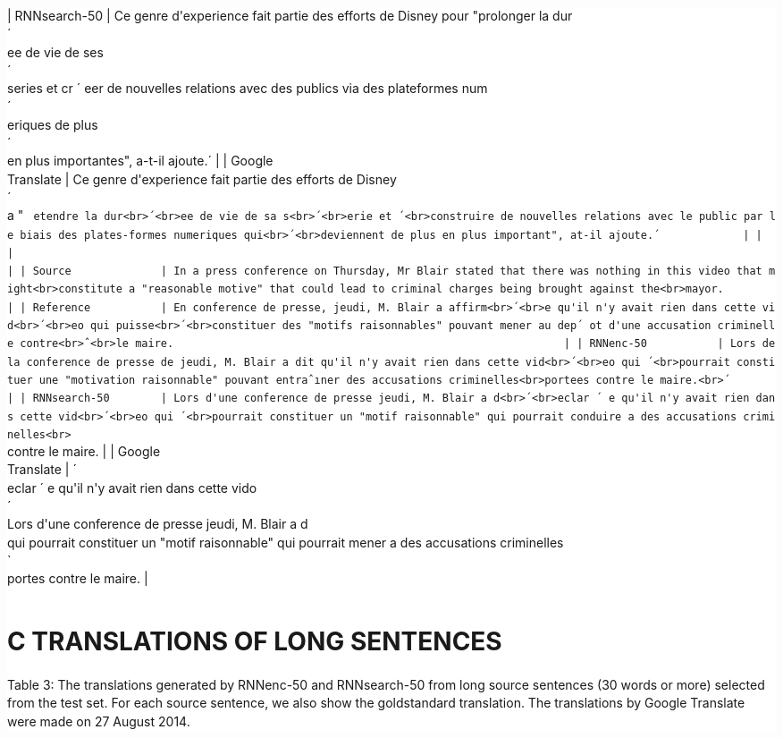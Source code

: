 | RNNsearch-50        | Ce genre d'experience fait partie des efforts de Disney pour "prolonger la dur<br>´<br>ee de vie de ses<br>´<br>series et cr ´ eer de nouvelles relations avec des publics via des plateformes num<br>´<br>eriques de plus<br>´<br>en plus importantes", a-t-il ajoute.´                                     |
| Google<br>Translate | Ce genre d'experience fait partie des efforts de Disney<br>´<br>a " ` etendre la dur<br>´<br>ee de vie de sa s<br>´<br>erie et ´<br>construire de nouvelles relations avec le public par le biais des plates-formes numeriques qui<br>´<br>deviennent de plus en plus important", at-il ajoute.´             |
|                     |                                                                                                                                                                                                                                                                                                              |
| Source              | In a press conference on Thursday, Mr Blair stated that there was nothing in this video that might<br>constitute a "reasonable motive" that could lead to criminal charges being brought against the<br>mayor.                                                                                               |
| Reference           | En conference de presse, jeudi, M. Blair a affirm<br>´<br>e qu'il n'y avait rien dans cette vid<br>´<br>eo qui puisse<br>´<br>constituer des "motifs raisonnables" pouvant mener au dep´ ot d'une accusation criminelle contre<br>ˆ<br>le maire.                                                             |
| RNNenc-50           | Lors de la conference de presse de jeudi, M. Blair a dit qu'il n'y avait rien dans cette vid<br>´<br>eo qui ´<br>pourrait constituer une "motivation raisonnable" pouvant entraˆıner des accusations criminelles<br>portees contre le maire.<br>´                                                            |
| RNNsearch-50        | Lors d'une conference de presse jeudi, M. Blair a d<br>´<br>eclar ´ e qu'il n'y avait rien dans cette vid<br>´<br>eo qui ´<br>pourrait constituer un "motif raisonnable" qui pourrait conduire a des accusations criminelles<br>`<br>contre le maire.                                                        |
| Google<br>Translate | ´<br>eclar ´ e qu'il n'y avait rien dans cette vido<br>´<br>Lors d'une conference de presse jeudi, M. Blair a d<br>qui pourrait constituer un "motif raisonnable" qui pourrait mener a des accusations criminelles<br>`<br>portes contre le maire.                                                           |

# <span id="page-14-0"></span>C TRANSLATIONS OF LONG SENTENCES

Table 3: The translations generated by RNNenc-50 and RNNsearch-50 from long source sentences (30 words or more) selected from the test set. For each source sentence, we also show the goldstandard translation. The translations by Google Translate were made on 27 August 2014.